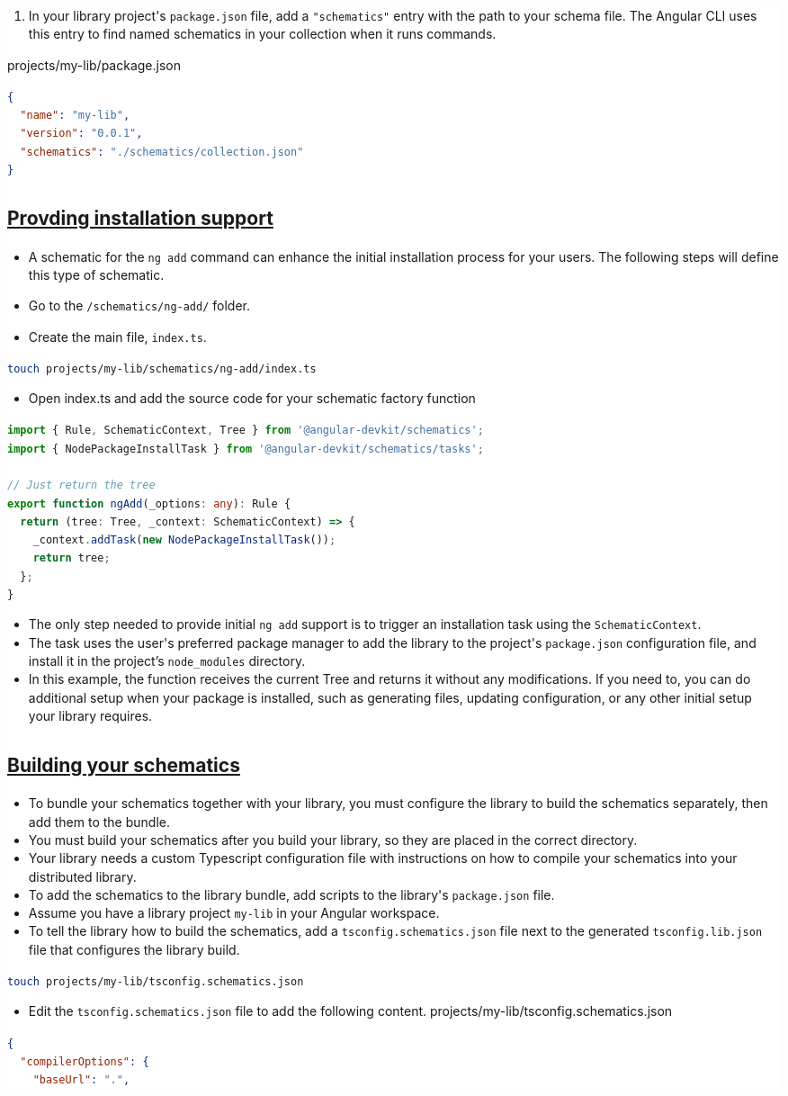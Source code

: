 1. In your library project's `package.json` file, add a `"schematics"` entry with the path to your schema file. The Angular CLI uses this entry to find named schematics in your collection when it runs commands.

projects/my-lib/package.json 
```json
{
  "name": "my-lib",
  "version": "0.0.1",
  "schematics": "./schematics/collection.json"
}
```

## [Provding installation support](https://angular.io/guide/schematics-for-libraries#providing-installation-support)
- A schematic for the `ng add` command can enhance the initial installation process for your users. The following steps will define this type of schematic.

- Go to the `/schematics/ng-add/` folder.
- Create the main file, `index.ts`.
```bash
touch projects/my-lib/schematics/ng-add/index.ts
```
- Open index.ts and add the source code for your schematic factory function
```typescript
import { Rule, SchematicContext, Tree } from '@angular-devkit/schematics';
import { NodePackageInstallTask } from '@angular-devkit/schematics/tasks';

// Just return the tree
export function ngAdd(_options: any): Rule {
  return (tree: Tree, _context: SchematicContext) => {
    _context.addTask(new NodePackageInstallTask());
    return tree;
  };
}
```
- The only step needed to provide initial `ng add` support is to trigger an installation task using the `SchematicContext`. 
- The task uses the user's preferred package manager to add the library to the project's `package.json` configuration file, and install it in the project’s `node_modules` directory.
- In this example, the function receives the current Tree and returns it without any modifications. If you need to, you can do additional setup when your package is installed, such as generating files, updating configuration, or any other initial setup your library requires.

## [Building your schematics](https://angular.io/guide/schematics-for-libraries#building-your-schematics)
- To bundle your schematics together with your library, you must configure the library to build the schematics separately, then add them to the bundle. 
- You must build your schematics after you build your library, so they are placed in the correct directory.
- Your library needs a custom Typescript configuration file with instructions on how to compile your schematics into your distributed library.
- To add the schematics to the library bundle, add scripts to the library's `package.json` file.
- Assume you have a library project `my-lib` in your Angular workspace. 
- To tell the library how to build the schematics, add a `tsconfig.schematics.json` file next to the generated `tsconfig.lib.json` file that configures the library build.
```bash
touch projects/my-lib/tsconfig.schematics.json
```
- Edit the `tsconfig.schematics.json` file to add the following content.
projects/my-lib/tsconfig.schematics.json
```json 
{
  "compilerOptions": {
    "baseUrl": ".",
```